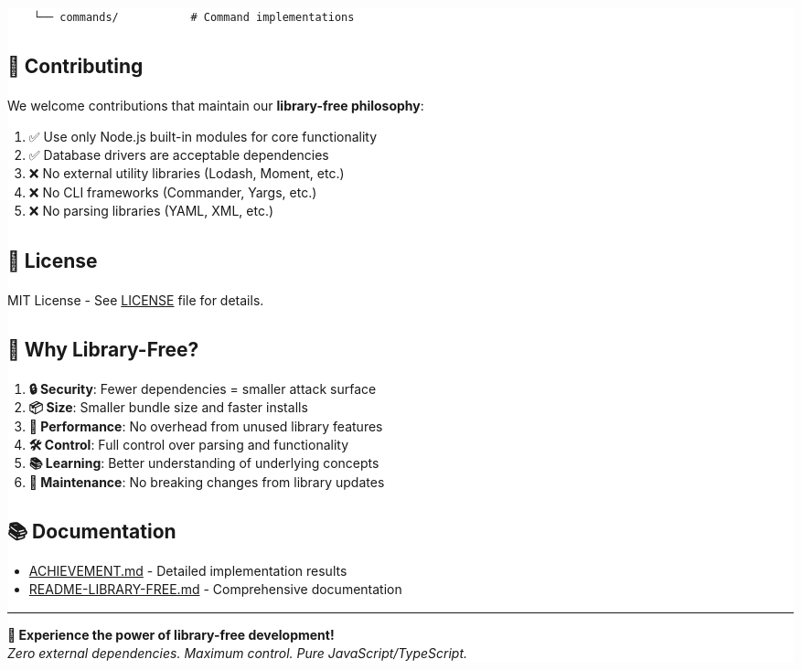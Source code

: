 ```
    └── commands/           # Command implementations
```

## 🤝 Contributing

We welcome contributions that maintain our **library-free philosophy**:

1. ✅ Use only Node.js built-in modules for core functionality
2. ✅ Database drivers are acceptable dependencies
3. ❌ No external utility libraries (Lodash, Moment, etc.)
4. ❌ No CLI frameworks (Commander, Yargs, etc.)
5. ❌ No parsing libraries (YAML, XML, etc.)

## 📝 License

MIT License - See [LICENSE](LICENSE) file for details.

## 🎯 Why Library-Free?

1. **🔒 Security**: Fewer dependencies = smaller attack surface
2. **📦 Size**: Smaller bundle size and faster installs
3. **🚀 Performance**: No overhead from unused library features
4. **🛠️ Control**: Full control over parsing and functionality
5. **📚 Learning**: Better understanding of underlying concepts
6. **🔧 Maintenance**: No breaking changes from library updates

## 📚 Documentation

- [ACHIEVEMENT.md](ACHIEVEMENT.md) - Detailed implementation results
- [README-LIBRARY-FREE.md](README-LIBRARY-FREE.md) - Comprehensive documentation

---

**🎉 Experience the power of library-free development!**  
*Zero external dependencies. Maximum control. Pure JavaScript/TypeScript.*